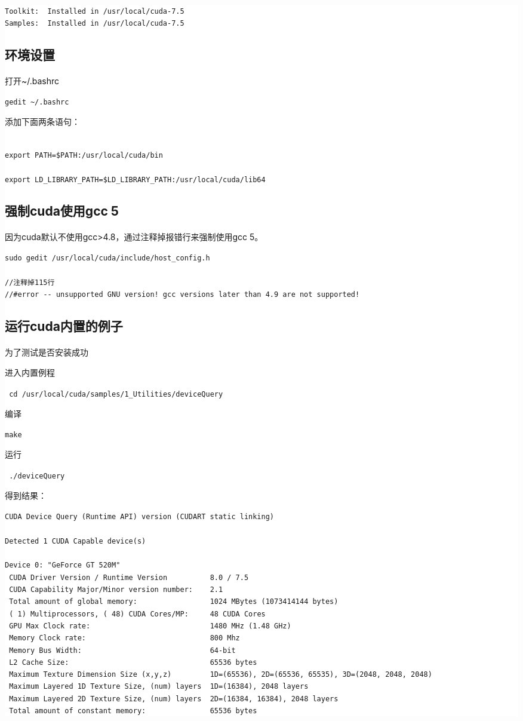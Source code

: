 ```shell
Toolkit:  Installed in /usr/local/cuda-7.5
Samples:  Installed in /usr/local/cuda-7.5
```

## 环境设置

打开~/.bashrc
```
gedit ~/.bashrc
```
添加下面两条语句：
```

export PATH=$PATH:/usr/local/cuda/bin

export LD_LIBRARY_PATH=$LD_LIBRARY_PATH:/usr/local/cuda/lib64
```


## 强制cuda使用gcc 5

因为cuda默认不使用gcc>4.8，通过注释掉报错行来强制使用gcc 5。
```
sudo gedit /usr/local/cuda/include/host_config.h

//注释掉115行
//#error -- unsupported GNU version! gcc versions later than 4.9 are not supported!
```

## 运行cuda内置的例子

为了测试是否安装成功

进入内置例程
```
 cd /usr/local/cuda/samples/1_Utilities/deviceQuery
```

编译
```
make
```

运行
```
 ./deviceQuery
```
得到结果：
```
CUDA Device Query (Runtime API) version (CUDART static linking)

Detected 1 CUDA Capable device(s)

Device 0: "GeForce GT 520M"
 CUDA Driver Version / Runtime Version          8.0 / 7.5
 CUDA Capability Major/Minor version number:    2.1
 Total amount of global memory:                 1024 MBytes (1073414144 bytes)
 ( 1) Multiprocessors, ( 48) CUDA Cores/MP:     48 CUDA Cores
 GPU Max Clock rate:                            1480 MHz (1.48 GHz)
 Memory Clock rate:                             800 Mhz
 Memory Bus Width:                              64-bit
 L2 Cache Size:                                 65536 bytes
 Maximum Texture Dimension Size (x,y,z)         1D=(65536), 2D=(65536, 65535), 3D=(2048, 2048, 2048)
 Maximum Layered 1D Texture Size, (num) layers  1D=(16384), 2048 layers
 Maximum Layered 2D Texture Size, (num) layers  2D=(16384, 16384), 2048 layers
 Total amount of constant memory:               65536 bytes
```